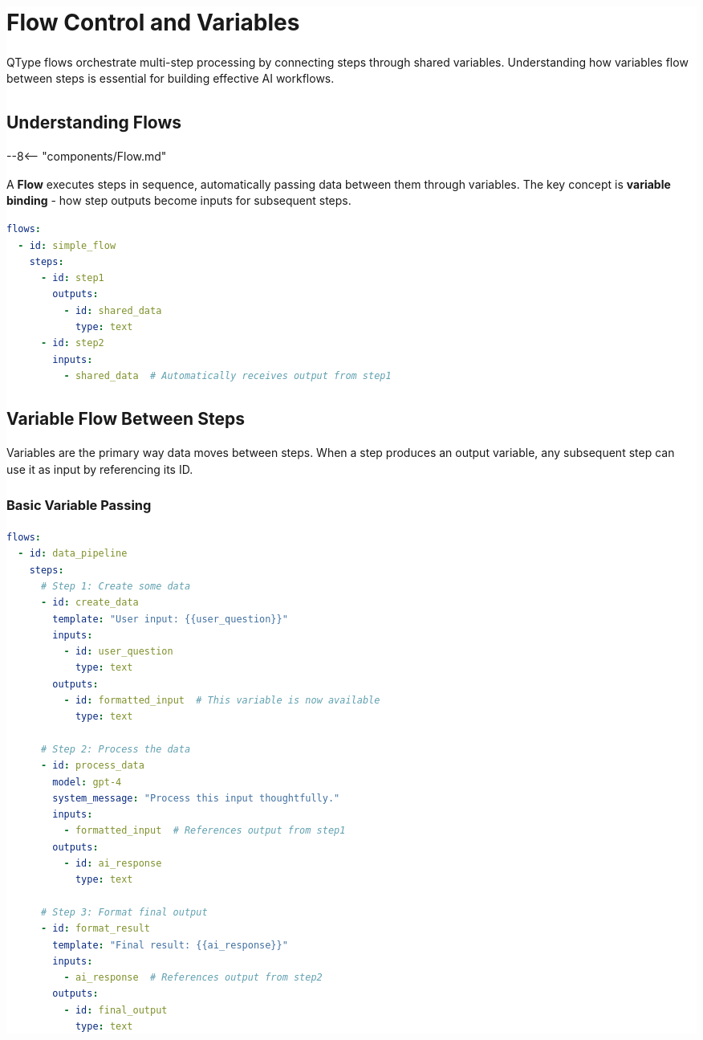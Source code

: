 # Flow Control and Variables

QType flows orchestrate multi-step processing by connecting steps through shared variables. Understanding how variables flow between steps is essential for building effective AI workflows.

## Understanding Flows

--8<-- "components/Flow.md"

A **Flow** executes steps in sequence, automatically passing data between them through variables. The key concept is **variable binding** - how step outputs become inputs for subsequent steps.

```yaml
flows:
  - id: simple_flow
    steps:
      - id: step1
        outputs:
          - id: shared_data
            type: text
      - id: step2
        inputs:
          - shared_data  # Automatically receives output from step1
```

## Variable Flow Between Steps

Variables are the primary way data moves between steps. When a step produces an output variable, any subsequent step can use it as input by referencing its ID.

### Basic Variable Passing

```yaml
flows:
  - id: data_pipeline
    steps:
      # Step 1: Create some data
      - id: create_data
        template: "User input: {{user_question}}"
        inputs:
          - id: user_question
            type: text
        outputs:
          - id: formatted_input  # This variable is now available
            type: text
            
      # Step 2: Process the data
      - id: process_data
        model: gpt-4
        system_message: "Process this input thoughtfully."
        inputs:
          - formatted_input  # References output from step1
        outputs:
          - id: ai_response
            type: text
            
      # Step 3: Format final output
      - id: format_result
        template: "Final result: {{ai_response}}"
        inputs:
          - ai_response  # References output from step2
        outputs:
          - id: final_output
            type: text
```